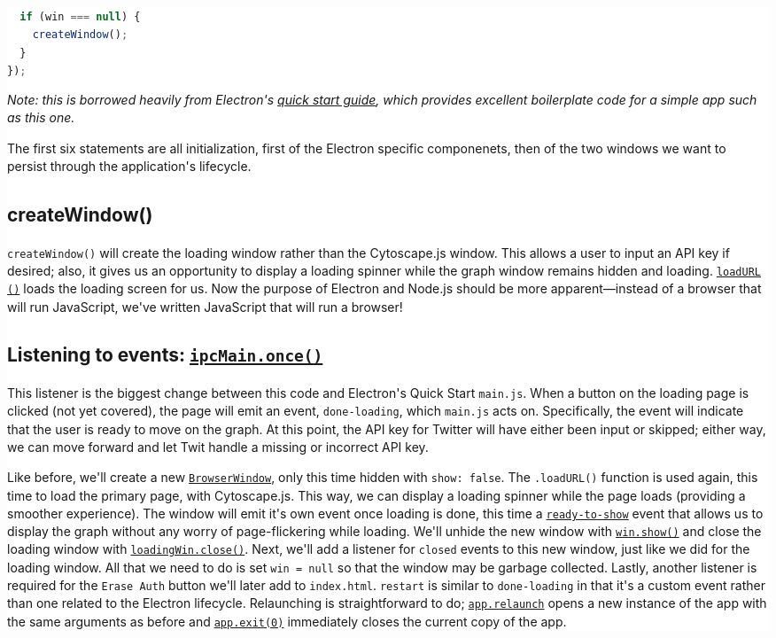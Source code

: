 ```javascript
  if (win === null) {
    createWindow();
  }
});
```

*Note: this is borrowed heavily from Electron's [quick start guide](http://electron.atom.io/docs/tutorial/quick-start/), which provides excellent boilerplate code for a simple app such as this one.*

The first six statements are all initialization, first of the Electron specific componenets, then of the two windows we want to persist through the application's lifecycle.

## <a name="electron-window" />createWindow()

`createWindow()` will create the loading window rather than the Cytoscape.js window.
This allows a user to input an API key if desired; also, it gives us an opportunity to display a loading spinner while the graph window remains hidden and loading.
[`loadURL()`](http://electron.atom.io/docs/api/web-contents/#webcontentsloadurlurl-options) loads the loading screen for us.
Now the purpose of Electron and Node.js should be more apparent—instead of a browser that will run JavaScript, we've written JavaScript that will run a browser!

## <a name="electron-doneloading" />Listening to events: [`ipcMain.once()`](http://electron.atom.io/docs/api/ipc-main/#ipcmainoncechannel-listener)

This listener is the biggest change between this code and Electron's Quick Start `main.js`. 
When a button on the loading page is clicked (not yet covered), the page will emit an event, `done-loading`, which `main.js` acts on.
Specifically, the event will indicate that the user is ready to move on the graph.
At this point, the API key for Twitter will have either been input or skipped; either way, we can move forward and let Twit handle a missing or incorrect API key.

Like before, we'll create a new [`BrowserWindow`](http://electron.atom.io/docs/api/browser-window/#new-browserwindowoptions), only this time hidden with `show: false`.
The `.loadURL()` function is used again, this time to load the primary page, with Cytoscape.js.
This way, we can display a loading spinner while the page loads (providing a smoother experience).
The window will emit it's own event once loading is done, this time a [`ready-to-show`](http://electron.atom.io/docs/api/browser-window/#using-ready-to-show-event) event that allows us to display the graph without any worry of page-flickering while loading.
We'll unhide the new window with [`win.show()`](http://electron.atom.io/docs/api/browser-window/#winshow) and close the loading window with [`loadingWin.close()`](http://electron.atom.io/docs/api/browser-window/#winclose).
Next, we'll add a listener for `closed` events to this new window, just like we did for the loading window.
All that we need to do is set `win = null` so that the window may be garbage collected.
Lastly, another listener is required for the `Erase Auth` button we'll later add to `index.html`.
`restart` is similar to `done-loading` in that it's a custom event rather than one related to the Electron lifecycle.
Relaunching is straightforward to do; [`app.relaunch`](http://electron.atom.io/docs/api/app/#apprelaunchoptions) opens a new instance of the app with the same arguments as before and [`app.exit(0)`](http://electron.atom.io/docs/api/app/#appexitexitcode) immediately closes the current copy of the app.
